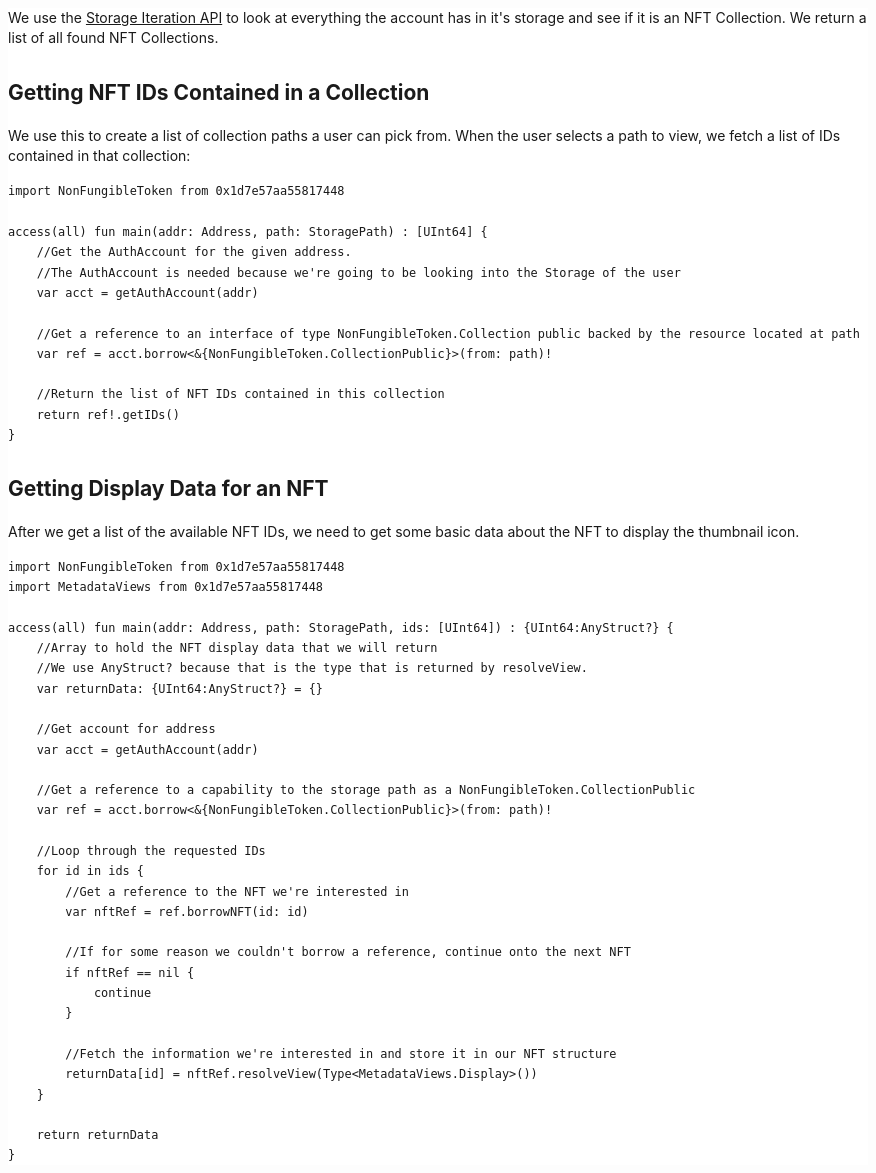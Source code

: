 We use the [Storage Iteration API](https://cadence-lang.org/docs/language/accounts#storage-iteration) to look at everything the account has in it's storage and see if it is an NFT Collection.  We return a list of all found NFT Collections.

## Getting NFT IDs Contained in a Collection

We use this to create a list of collection paths a user can pick from.  When the user selects a path to view, we fetch a list of IDs contained in that collection:

```cadence
import NonFungibleToken from 0x1d7e57aa55817448

access(all) fun main(addr: Address, path: StoragePath) : [UInt64] {
    //Get the AuthAccount for the given address.
    //The AuthAccount is needed because we're going to be looking into the Storage of the user
    var acct = getAuthAccount(addr)
    
    //Get a reference to an interface of type NonFungibleToken.Collection public backed by the resource located at path
    var ref = acct.borrow<&{NonFungibleToken.CollectionPublic}>(from: path)!
    
    //Return the list of NFT IDs contained in this collection
    return ref!.getIDs()
}
```

## Getting Display Data for an NFT

After we get a list of the available NFT IDs, we need to get some basic data about the NFT to display the thumbnail icon.

```cadence
import NonFungibleToken from 0x1d7e57aa55817448
import MetadataViews from 0x1d7e57aa55817448

access(all) fun main(addr: Address, path: StoragePath, ids: [UInt64]) : {UInt64:AnyStruct?} {
    //Array to hold the NFT display data that we will return
    //We use AnyStruct? because that is the type that is returned by resolveView.
    var returnData: {UInt64:AnyStruct?} = {}

    //Get account for address
    var acct = getAuthAccount(addr)
    
    //Get a reference to a capability to the storage path as a NonFungibleToken.CollectionPublic
    var ref = acct.borrow<&{NonFungibleToken.CollectionPublic}>(from: path)!
    
    //Loop through the requested IDs
    for id in ids {       
        //Get a reference to the NFT we're interested in
        var nftRef = ref.borrowNFT(id: id)
        
        //If for some reason we couldn't borrow a reference, continue onto the next NFT
        if nftRef == nil {
            continue
        }

        //Fetch the information we're interested in and store it in our NFT structure
        returnData[id] = nftRef.resolveView(Type<MetadataViews.Display>())
    }
    
    return returnData
}
```